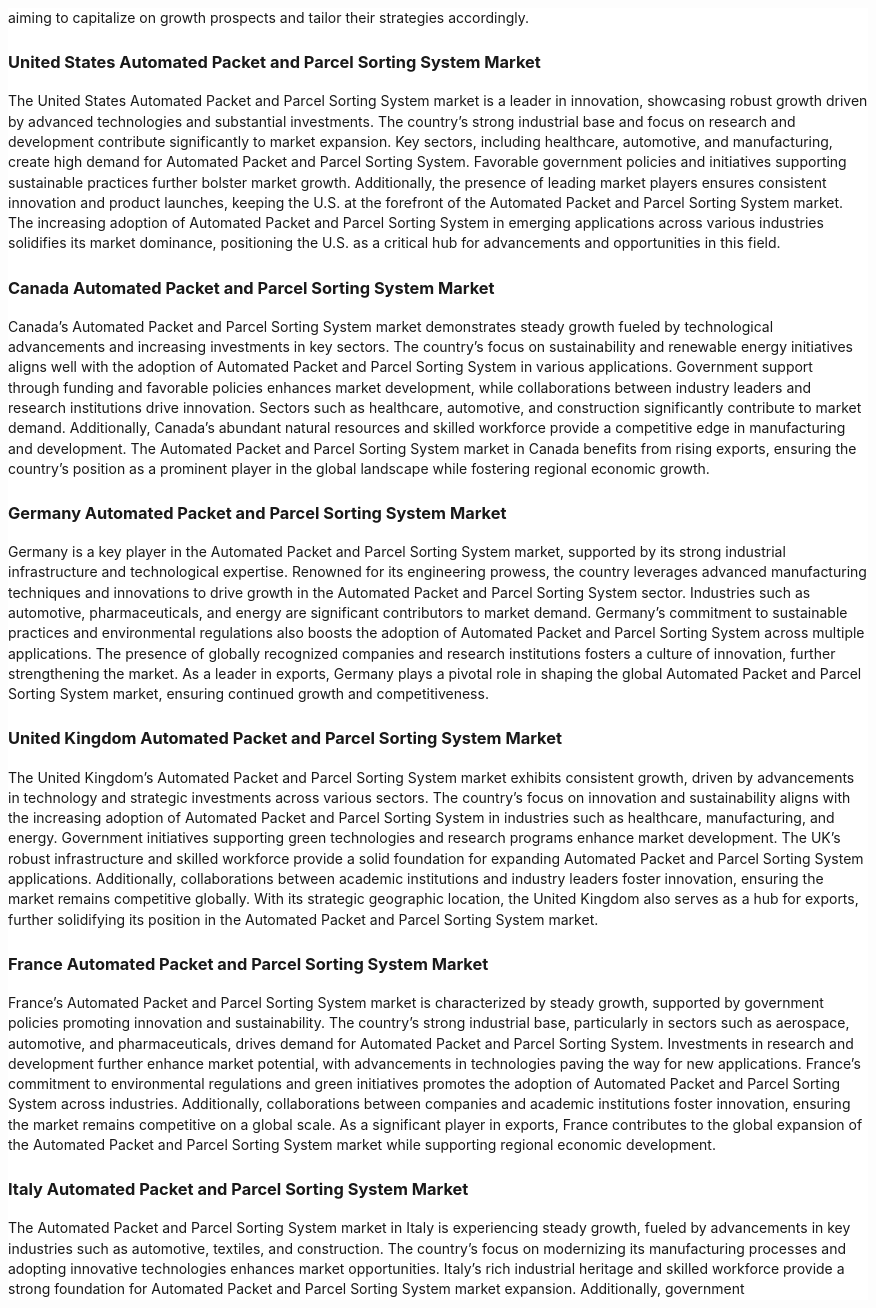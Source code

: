 aiming to capitalize on growth prospects and tailor their strategies accordingly.</p><h3>United States Automated Packet and Parcel Sorting System Market</h3><p>The United States Automated Packet and Parcel Sorting System market is a leader in innovation, showcasing robust growth driven by advanced technologies and substantial investments. The country&rsquo;s strong industrial base and focus on research and development contribute significantly to market expansion. Key sectors, including healthcare, automotive, and manufacturing, create high demand for Automated Packet and Parcel Sorting System. Favorable government policies and initiatives supporting sustainable practices further bolster market growth. Additionally, the presence of leading market players ensures consistent innovation and product launches, keeping the U.S. at the forefront of the Automated Packet and Parcel Sorting System market. The increasing adoption of Automated Packet and Parcel Sorting System in emerging applications across various industries solidifies its market dominance, positioning the U.S. as a critical hub for advancements and opportunities in this field.</p><h3>Canada Automated Packet and Parcel Sorting System Market</h3><p>Canada&rsquo;s Automated Packet and Parcel Sorting System market demonstrates steady growth fueled by technological advancements and increasing investments in key sectors. The country&rsquo;s focus on sustainability and renewable energy initiatives aligns well with the adoption of Automated Packet and Parcel Sorting System in various applications. Government support through funding and favorable policies enhances market development, while collaborations between industry leaders and research institutions drive innovation. Sectors such as healthcare, automotive, and construction significantly contribute to market demand. Additionally, Canada&rsquo;s abundant natural resources and skilled workforce provide a competitive edge in manufacturing and development. The Automated Packet and Parcel Sorting System market in Canada benefits from rising exports, ensuring the country&rsquo;s position as a prominent player in the global landscape while fostering regional economic growth.</p><h3>Germany Automated Packet and Parcel Sorting System Market</h3><p>Germany is a key player in the Automated Packet and Parcel Sorting System market, supported by its strong industrial infrastructure and technological expertise. Renowned for its engineering prowess, the country leverages advanced manufacturing techniques and innovations to drive growth in the Automated Packet and Parcel Sorting System sector. Industries such as automotive, pharmaceuticals, and energy are significant contributors to market demand. Germany&rsquo;s commitment to sustainable practices and environmental regulations also boosts the adoption of Automated Packet and Parcel Sorting System across multiple applications. The presence of globally recognized companies and research institutions fosters a culture of innovation, further strengthening the market. As a leader in exports, Germany plays a pivotal role in shaping the global Automated Packet and Parcel Sorting System market, ensuring continued growth and competitiveness.</p><h3>United Kingdom Automated Packet and Parcel Sorting System Market</h3><p>The United Kingdom&rsquo;s Automated Packet and Parcel Sorting System market exhibits consistent growth, driven by advancements in technology and strategic investments across various sectors. The country&rsquo;s focus on innovation and sustainability aligns with the increasing adoption of Automated Packet and Parcel Sorting System in industries such as healthcare, manufacturing, and energy. Government initiatives supporting green technologies and research programs enhance market development. The UK&rsquo;s robust infrastructure and skilled workforce provide a solid foundation for expanding Automated Packet and Parcel Sorting System applications. Additionally, collaborations between academic institutions and industry leaders foster innovation, ensuring the market remains competitive globally. With its strategic geographic location, the United Kingdom also serves as a hub for exports, further solidifying its position in the Automated Packet and Parcel Sorting System market.</p><h3>France Automated Packet and Parcel Sorting System Market</h3><p>France&rsquo;s Automated Packet and Parcel Sorting System market is characterized by steady growth, supported by government policies promoting innovation and sustainability. The country&rsquo;s strong industrial base, particularly in sectors such as aerospace, automotive, and pharmaceuticals, drives demand for Automated Packet and Parcel Sorting System. Investments in research and development further enhance market potential, with advancements in technologies paving the way for new applications. France&rsquo;s commitment to environmental regulations and green initiatives promotes the adoption of Automated Packet and Parcel Sorting System across industries. Additionally, collaborations between companies and academic institutions foster innovation, ensuring the market remains competitive on a global scale. As a significant player in exports, France contributes to the global expansion of the Automated Packet and Parcel Sorting System market while supporting regional economic development.</p><h3>Italy Automated Packet and Parcel Sorting System Market</h3><p>The Automated Packet and Parcel Sorting System market in Italy is experiencing steady growth, fueled by advancements in key industries such as automotive, textiles, and construction. The country&rsquo;s focus on modernizing its manufacturing processes and adopting innovative technologies enhances market opportunities. Italy&rsquo;s rich industrial heritage and skilled workforce provide a strong foundation for Automated Packet and Parcel Sorting System market expansion. Additionally, government